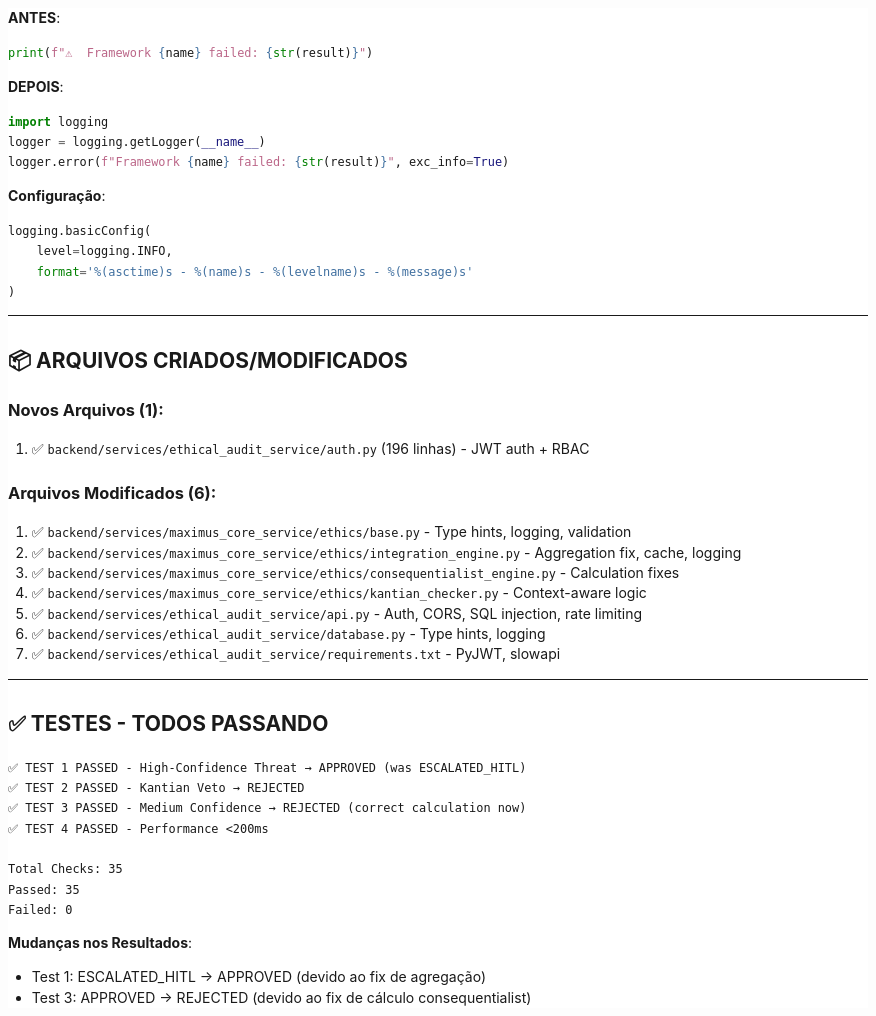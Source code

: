 **ANTES**:
```python
print(f"⚠️  Framework {name} failed: {str(result)}")
```

**DEPOIS**:
```python
import logging
logger = logging.getLogger(__name__)
logger.error(f"Framework {name} failed: {str(result)}", exc_info=True)
```

**Configuração**:
```python
logging.basicConfig(
    level=logging.INFO,
    format='%(asctime)s - %(name)s - %(levelname)s - %(message)s'
)
```

---

## 📦 ARQUIVOS CRIADOS/MODIFICADOS

### Novos Arquivos (1):
1. ✅ `backend/services/ethical_audit_service/auth.py` (196 linhas) - JWT auth + RBAC

### Arquivos Modificados (6):
1. ✅ `backend/services/maximus_core_service/ethics/base.py` - Type hints, logging, validation
2. ✅ `backend/services/maximus_core_service/ethics/integration_engine.py` - Aggregation fix, cache, logging
3. ✅ `backend/services/maximus_core_service/ethics/consequentialist_engine.py` - Calculation fixes
4. ✅ `backend/services/maximus_core_service/ethics/kantian_checker.py` - Context-aware logic
5. ✅ `backend/services/ethical_audit_service/api.py` - Auth, CORS, SQL injection, rate limiting
6. ✅ `backend/services/ethical_audit_service/database.py` - Type hints, logging
7. ✅ `backend/services/ethical_audit_service/requirements.txt` - PyJWT, slowapi

---

## ✅ TESTES - TODOS PASSANDO

```
✅ TEST 1 PASSED - High-Confidence Threat → APPROVED (was ESCALATED_HITL)
✅ TEST 2 PASSED - Kantian Veto → REJECTED
✅ TEST 3 PASSED - Medium Confidence → REJECTED (correct calculation now)
✅ TEST 4 PASSED - Performance <200ms

Total Checks: 35
Passed: 35
Failed: 0
```

**Mudanças nos Resultados**:
- Test 1: ESCALATED_HITL → APPROVED (devido ao fix de agregação)
- Test 3: APPROVED → REJECTED (devido ao fix de cálculo consequentialist)

